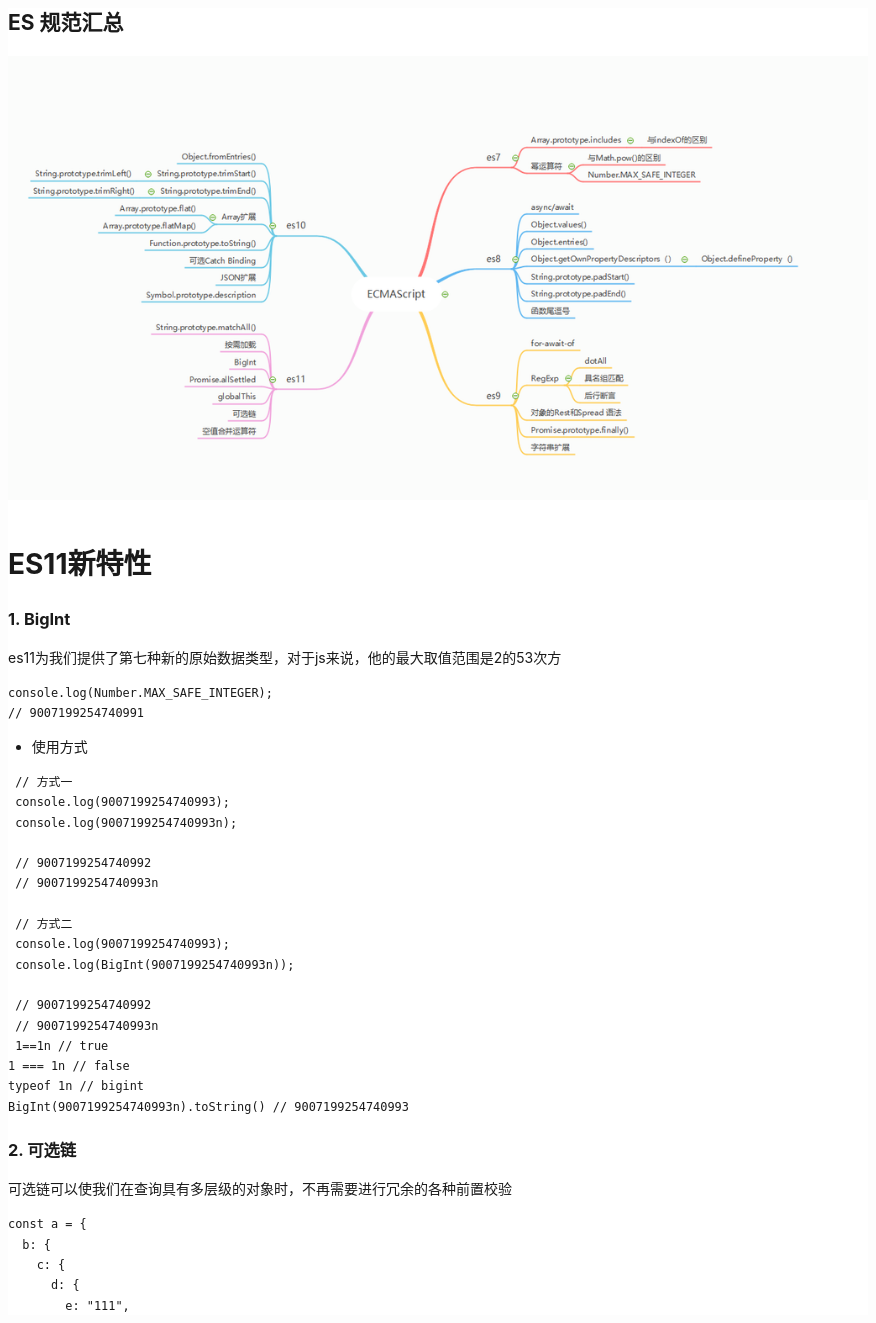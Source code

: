 ## ES 规范汇总
![es11](img/es11.png "ES 规范汇总")
# ES11新特性

### 1. BigInt
es11为我们提供了第七种新的原始数据类型，对于js来说，他的最大取值范围是2的53次方
```
console.log(Number.MAX_SAFE_INTEGER);
// 9007199254740991
```
* 使用方式
```
 // 方式一
 console.log(9007199254740993);
 console.log(9007199254740993n);
 
 // 9007199254740992
 // 9007199254740993n
 
 // 方式二
 console.log(9007199254740993);
 console.log(BigInt(9007199254740993n));
 
 // 9007199254740992
 // 9007199254740993n
 1==1n // true
1 === 1n // false
typeof 1n // bigint
BigInt(9007199254740993n).toString() // 9007199254740993
```
### 2. 可选链
可选链可以使我们在查询具有多层级的对象时，不再需要进行冗余的各种前置校验
```obj
const a = {
  b: {
    c: {
      d: {
        e: "111",
```